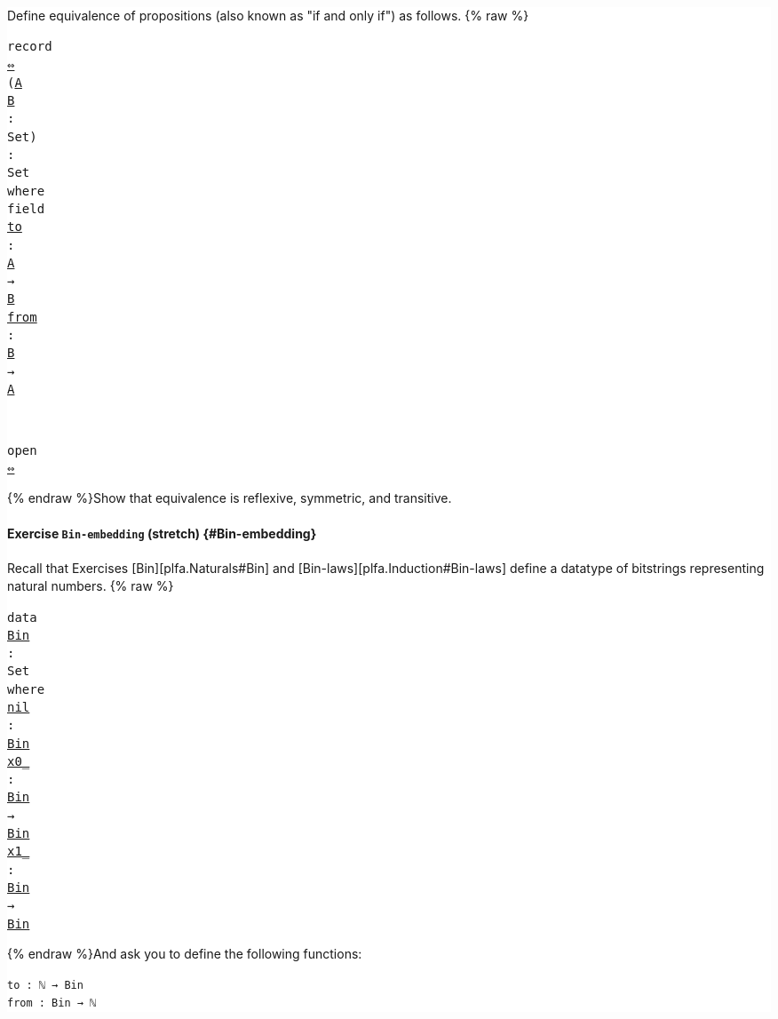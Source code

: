 Define equivalence of propositions (also known as "if and only if") as follows.
{% raw %}<pre class="Agda"><a id="2748" class="Keyword">record</a> <a id="_⇔_"></a><a id="2755" href="{% endraw %}{{ site.baseurl }}{% link out/puc/2019/Assignment2.md %}{% raw %}#2755" class="Record Operator">_⇔_</a> <a id="2759" class="Symbol">(</a><a id="2760" href="{% endraw %}{{ site.baseurl }}{% link out/puc/2019/Assignment2.md %}{% raw %}#2760" class="Bound">A</a> <a id="2762" href="{% endraw %}{{ site.baseurl }}{% link out/puc/2019/Assignment2.md %}{% raw %}#2762" class="Bound">B</a> <a id="2764" class="Symbol">:</a> <a id="2766" class="PrimitiveType">Set</a><a id="2769" class="Symbol">)</a> <a id="2771" class="Symbol">:</a> <a id="2773" class="PrimitiveType">Set</a> <a id="2777" class="Keyword">where</a>
  <a id="2785" class="Keyword">field</a>
    <a id="_⇔_.to"></a><a id="2795" href="{% endraw %}{{ site.baseurl }}{% link out/puc/2019/Assignment2.md %}{% raw %}#2795" class="Field">to</a>   <a id="2800" class="Symbol">:</a> <a id="2802" href="{% endraw %}{{ site.baseurl }}{% link out/puc/2019/Assignment2.md %}{% raw %}#2760" class="Bound">A</a> <a id="2804" class="Symbol">→</a> <a id="2806" href="{% endraw %}{{ site.baseurl }}{% link out/puc/2019/Assignment2.md %}{% raw %}#2762" class="Bound">B</a>
    <a id="_⇔_.from"></a><a id="2812" href="{% endraw %}{{ site.baseurl }}{% link out/puc/2019/Assignment2.md %}{% raw %}#2812" class="Field">from</a> <a id="2817" class="Symbol">:</a> <a id="2819" href="{% endraw %}{{ site.baseurl }}{% link out/puc/2019/Assignment2.md %}{% raw %}#2762" class="Bound">B</a> <a id="2821" class="Symbol">→</a> <a id="2823" href="{% endraw %}{{ site.baseurl }}{% link out/puc/2019/Assignment2.md %}{% raw %}#2760" class="Bound">A</a>

<a id="2826" class="Keyword">open</a> <a id="2831" href="{% endraw %}{{ site.baseurl }}{% link out/puc/2019/Assignment2.md %}{% raw %}#2755" class="Module Operator">_⇔_</a>
</pre>{% endraw %}Show that equivalence is reflexive, symmetric, and transitive.

#### Exercise `Bin-embedding` (stretch) {#Bin-embedding}

Recall that Exercises
[Bin][plfa.Naturals#Bin] and
[Bin-laws][plfa.Induction#Bin-laws]
define a datatype of bitstrings representing natural numbers.
{% raw %}<pre class="Agda"><a id="3114" class="Keyword">data</a> <a id="Bin"></a><a id="3119" href="{% endraw %}{{ site.baseurl }}{% link out/puc/2019/Assignment2.md %}{% raw %}#3119" class="Datatype">Bin</a> <a id="3123" class="Symbol">:</a> <a id="3125" class="PrimitiveType">Set</a> <a id="3129" class="Keyword">where</a>
  <a id="Bin.nil"></a><a id="3137" href="{% endraw %}{{ site.baseurl }}{% link out/puc/2019/Assignment2.md %}{% raw %}#3137" class="InductiveConstructor">nil</a> <a id="3141" class="Symbol">:</a> <a id="3143" href="{% endraw %}{{ site.baseurl }}{% link out/puc/2019/Assignment2.md %}{% raw %}#3119" class="Datatype">Bin</a>
  <a id="Bin.x0_"></a><a id="3149" href="{% endraw %}{{ site.baseurl }}{% link out/puc/2019/Assignment2.md %}{% raw %}#3149" class="InductiveConstructor Operator">x0_</a> <a id="3153" class="Symbol">:</a> <a id="3155" href="{% endraw %}{{ site.baseurl }}{% link out/puc/2019/Assignment2.md %}{% raw %}#3119" class="Datatype">Bin</a> <a id="3159" class="Symbol">→</a> <a id="3161" href="{% endraw %}{{ site.baseurl }}{% link out/puc/2019/Assignment2.md %}{% raw %}#3119" class="Datatype">Bin</a>
  <a id="Bin.x1_"></a><a id="3167" href="{% endraw %}{{ site.baseurl }}{% link out/puc/2019/Assignment2.md %}{% raw %}#3167" class="InductiveConstructor Operator">x1_</a> <a id="3171" class="Symbol">:</a> <a id="3173" href="{% endraw %}{{ site.baseurl }}{% link out/puc/2019/Assignment2.md %}{% raw %}#3119" class="Datatype">Bin</a> <a id="3177" class="Symbol">→</a> <a id="3179" href="{% endraw %}{{ site.baseurl }}{% link out/puc/2019/Assignment2.md %}{% raw %}#3119" class="Datatype">Bin</a>
</pre>{% endraw %}And ask you to define the following functions:

    to : ℕ → Bin
    from : Bin → ℕ
